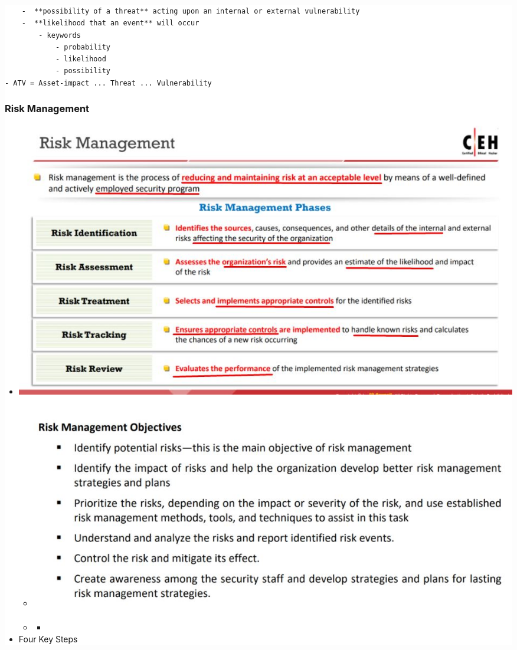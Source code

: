         -  **possibility of a threat** acting upon an internal or external vulnerability
        -  **likelihood that an event** will occur
            - keywords
                - probability
                - likelihood
                - possibility
    - ATV = Asset-impact ... Threat ... Vulnerability

### Risk Management
- ![](img/01.27.01.jpg)
    - ![](img/01.27.02.jpg)
        - 
    - 
        - 
- Four Key Steps